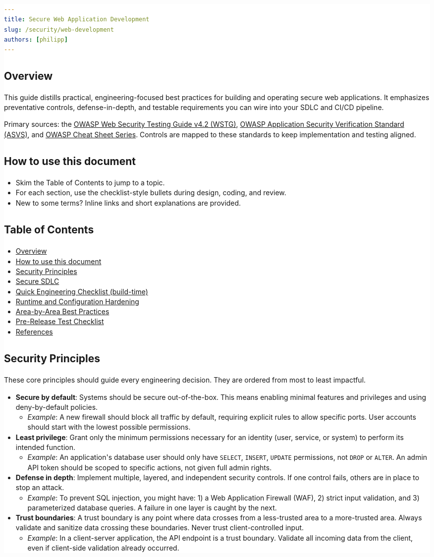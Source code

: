 ```yaml
---
title: Secure Web Application Development
slug: /security/web-development
authors: [philipp]
---
```


## Overview

This guide distills practical, engineering-focused best practices for building and operating secure web applications. It emphasizes preventative controls, defense-in-depth, and testable requirements you can wire into your SDLC and CI/CD pipeline.

Primary sources: the [OWASP Web Security Testing Guide v4.2 (WSTG)](https://owasp.org/www-project-web-security-testing-guide/), [OWASP Application Security Verification Standard (ASVS)](https://owasp.org/www-project-application-security-verification-standard/), and [OWASP Cheat Sheet Series](https://cheatsheetseries.owasp.org/). Controls are mapped to these standards to keep implementation and testing aligned.

## How to use this document

- Skim the Table of Contents to jump to a topic.
- For each section, use the checklist-style bullets during design, coding, and review.
- New to some terms? Inline links and short explanations are provided.

## Table of Contents

- [Overview](#overview)
- [How to use this document](#how-to-use-this-document)
- [Security Principles](#security-principles)
- [Secure SDLC](#secure-sdlc)
- [Quick Engineering Checklist (build-time)](#quick-engineering-checklist-build-time)
- [Runtime and Configuration Hardening](#runtime-and-configuration-hardening)
- [Area-by-Area Best Practices](#area-by-area-best-practices)
- [Pre-Release Test Checklist](#pre-release-test-checklist-mapping-to-wstg)
- [References](#references)

## Security Principles

These core principles should guide every engineering decision. They are ordered from most to least impactful.

- **Secure by default**: Systems should be secure out-of-the-box. This means enabling minimal features and privileges and using deny-by-default policies.
  - *Example*: A new firewall should block all traffic by default, requiring explicit rules to allow specific ports. User accounts should start with the lowest possible permissions.
- **Least privilege**: Grant only the minimum permissions necessary for an identity (user, service, or system) to perform its intended function.
  - *Example*: An application's database user should only have `SELECT`, `INSERT`, `UPDATE` permissions, not `DROP` or `ALTER`. An admin API token should be scoped to specific actions, not given full admin rights.
- **Defense in depth**: Implement multiple, layered, and independent security controls. If one control fails, others are in place to stop an attack.
  - *Example*: To prevent SQL injection, you might have: 1) a Web Application Firewall (WAF), 2) strict input validation, and 3) parameterized database queries. A failure in one layer is caught by the next.
- **Trust boundaries**: A trust boundary is any point where data crosses from a less-trusted area to a more-trusted area. Always validate and sanitize data crossing these boundaries. Never trust client-controlled input.
  - *Example*: In a client-server application, the API endpoint is a trust boundary. Validate all incoming data from the client, even if client-side validation already occurred.